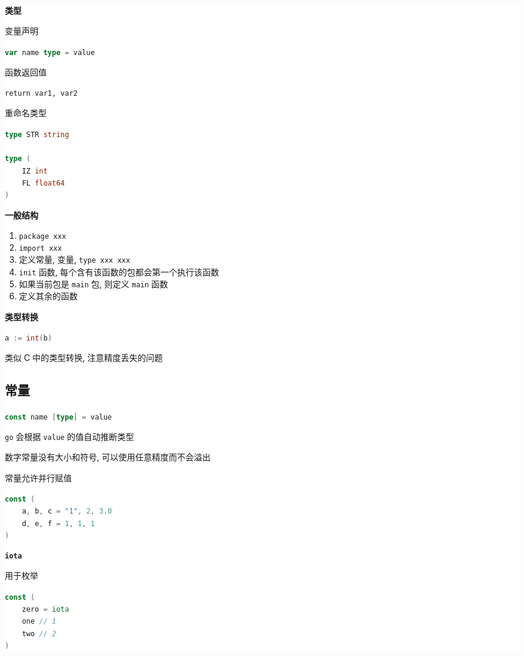 **类型**

变量声明
```go
var name type = value
```
函数返回值
```
return var1, var2
```
重命名类型
```go
type STR string

type (
	IZ int
	FL float64
)
```

**一般结构**

1. `package xxx`
2. `import xxx`
3. 定义常量, 变量, `type xxx xxx`
4. `init` 函数, 每个含有该函数的包都会第一个执行该函数
5. 如果当前包是 `main` 包, 则定义 `main` 函数
6. 定义其余的函数

**类型转换**

```go
a := int(b)
```

类似 C 中的类型转换, 注意精度丢失的问题

## 常量

```go
const name [type] = value
```

`go` 会根据 `value` 的值自动推断类型 

数字常量没有大小和符号, 可以使用任意精度而不会溢出

常量允许并行赋值
```go
const (
    a, b, c = "1", 2, 3.0
    d, e, f = 1, 1, 1
)
```

**`iota`**

用于枚举
```go
const (
    zero = iota
    one // 1
    two // 2
)
```
